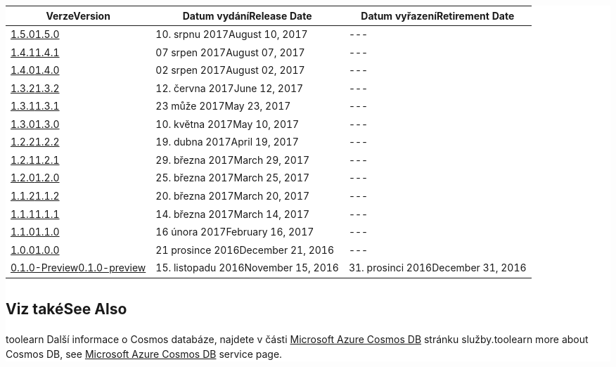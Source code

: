 | <span data-ttu-id="97ebb-177">Verze</span><span class="sxs-lookup"><span data-stu-id="97ebb-177">Version</span></span> | <span data-ttu-id="97ebb-178">Datum vydání</span><span class="sxs-lookup"><span data-stu-id="97ebb-178">Release Date</span></span> | <span data-ttu-id="97ebb-179">Datum vyřazení</span><span class="sxs-lookup"><span data-stu-id="97ebb-179">Retirement Date</span></span> |
| --- | --- | --- |
| [<span data-ttu-id="97ebb-180">1.5.0</span><span class="sxs-lookup"><span data-stu-id="97ebb-180">1.5.0</span></span>](#1.5.0) |<span data-ttu-id="97ebb-181">10. srpnu 2017</span><span class="sxs-lookup"><span data-stu-id="97ebb-181">August 10, 2017</span></span> |--- | 
| [<span data-ttu-id="97ebb-182">1.4.1</span><span class="sxs-lookup"><span data-stu-id="97ebb-182">1.4.1</span></span>](#1.4.1) |<span data-ttu-id="97ebb-183">07 srpen 2017</span><span class="sxs-lookup"><span data-stu-id="97ebb-183">August 07, 2017</span></span> |--- |
| [<span data-ttu-id="97ebb-184">1.4.0</span><span class="sxs-lookup"><span data-stu-id="97ebb-184">1.4.0</span></span>](#1.4.0) |<span data-ttu-id="97ebb-185">02 srpen 2017</span><span class="sxs-lookup"><span data-stu-id="97ebb-185">August 02, 2017</span></span> |--- |
| [<span data-ttu-id="97ebb-186">1.3.2</span><span class="sxs-lookup"><span data-stu-id="97ebb-186">1.3.2</span></span>](#1.3.2) |<span data-ttu-id="97ebb-187">12. června 2017</span><span class="sxs-lookup"><span data-stu-id="97ebb-187">June 12, 2017</span></span> |--- |
| [<span data-ttu-id="97ebb-188">1.3.1</span><span class="sxs-lookup"><span data-stu-id="97ebb-188">1.3.1</span></span>](#1.3.1) |<span data-ttu-id="97ebb-189">23 může 2017</span><span class="sxs-lookup"><span data-stu-id="97ebb-189">May 23, 2017</span></span> |--- |
| [<span data-ttu-id="97ebb-190">1.3.0</span><span class="sxs-lookup"><span data-stu-id="97ebb-190">1.3.0</span></span>](#1.3.0) |<span data-ttu-id="97ebb-191">10. května 2017</span><span class="sxs-lookup"><span data-stu-id="97ebb-191">May 10, 2017</span></span> |--- |
| [<span data-ttu-id="97ebb-192">1.2.2</span><span class="sxs-lookup"><span data-stu-id="97ebb-192">1.2.2</span></span>](#1.2.2) |<span data-ttu-id="97ebb-193">19. dubna 2017</span><span class="sxs-lookup"><span data-stu-id="97ebb-193">April 19, 2017</span></span> |--- |
| [<span data-ttu-id="97ebb-194">1.2.1</span><span class="sxs-lookup"><span data-stu-id="97ebb-194">1.2.1</span></span>](#1.2.1) |<span data-ttu-id="97ebb-195">29. března 2017</span><span class="sxs-lookup"><span data-stu-id="97ebb-195">March 29, 2017</span></span> |--- |
| [<span data-ttu-id="97ebb-196">1.2.0</span><span class="sxs-lookup"><span data-stu-id="97ebb-196">1.2.0</span></span>](#1.2.0) |<span data-ttu-id="97ebb-197">25. března 2017</span><span class="sxs-lookup"><span data-stu-id="97ebb-197">March 25, 2017</span></span> |--- |
| [<span data-ttu-id="97ebb-198">1.1.2</span><span class="sxs-lookup"><span data-stu-id="97ebb-198">1.1.2</span></span>](#1.1.2) |<span data-ttu-id="97ebb-199">20. března 2017</span><span class="sxs-lookup"><span data-stu-id="97ebb-199">March 20, 2017</span></span> |--- |
| [<span data-ttu-id="97ebb-200">1.1.1</span><span class="sxs-lookup"><span data-stu-id="97ebb-200">1.1.1</span></span>](#1.1.1) |<span data-ttu-id="97ebb-201">14. března 2017</span><span class="sxs-lookup"><span data-stu-id="97ebb-201">March 14, 2017</span></span> |--- |
| [<span data-ttu-id="97ebb-202">1.1.0</span><span class="sxs-lookup"><span data-stu-id="97ebb-202">1.1.0</span></span>](#1.1.0) |<span data-ttu-id="97ebb-203">16 února 2017</span><span class="sxs-lookup"><span data-stu-id="97ebb-203">February 16, 2017</span></span> |--- |
| [<span data-ttu-id="97ebb-204">1.0.0</span><span class="sxs-lookup"><span data-stu-id="97ebb-204">1.0.0</span></span>](#1.0.0) |<span data-ttu-id="97ebb-205">21 prosince 2016</span><span class="sxs-lookup"><span data-stu-id="97ebb-205">December 21, 2016</span></span> |--- |
| [<span data-ttu-id="97ebb-206">0.1.0-Preview</span><span class="sxs-lookup"><span data-stu-id="97ebb-206">0.1.0-preview</span></span>](#0.1.0-preview) |<span data-ttu-id="97ebb-207">15. listopadu 2016</span><span class="sxs-lookup"><span data-stu-id="97ebb-207">November 15, 2016</span></span> |<span data-ttu-id="97ebb-208">31. prosinci 2016</span><span class="sxs-lookup"><span data-stu-id="97ebb-208">December 31, 2016</span></span> |

## <a name="see-also"></a><span data-ttu-id="97ebb-209">Viz také</span><span class="sxs-lookup"><span data-stu-id="97ebb-209">See Also</span></span>
<span data-ttu-id="97ebb-210">toolearn Další informace o Cosmos databáze, najdete v části [Microsoft Azure Cosmos DB](https://azure.microsoft.com/services/cosmos-db/) stránku služby.</span><span class="sxs-lookup"><span data-stu-id="97ebb-210">toolearn more about Cosmos DB, see [Microsoft Azure Cosmos DB](https://azure.microsoft.com/services/cosmos-db/) service page.</span></span> 

